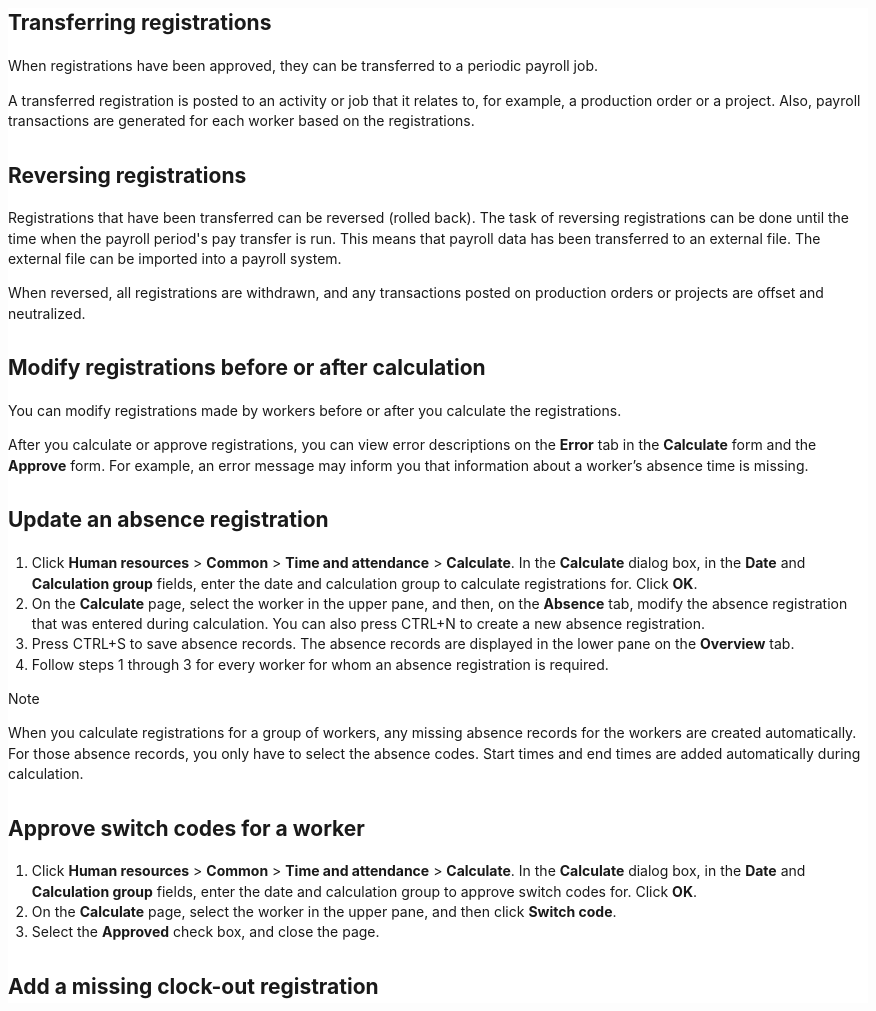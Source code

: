 ## Transferring registrations

When registrations have been approved, they can be transferred to a periodic payroll job.

A transferred registration is posted to an activity or job that it relates to, for example, a production order or a project. Also, payroll transactions are generated for each worker based on the registrations.

## Reversing registrations

Registrations that have been transferred can be reversed (rolled back). The task of reversing registrations can be done until the time when the payroll period's pay transfer is run. This means that payroll data has been transferred to an external file. The external file can be imported into a payroll system.

When reversed, all registrations are withdrawn, and any transactions posted on production orders or projects are offset and neutralized.

## Modify registrations before or after calculation 

You can modify registrations made by workers before or after you calculate the registrations.

After you calculate or approve registrations, you can view error descriptions on the **Error** tab in the **Calculate** form and the **Approve** form. For example, an error message may inform you that information about a worker’s absence time is missing.

## Update an absence registration

1.  Click **Human resources** \> **Common** \> **Time and attendance** \> **Calculate**. In the **Calculate** dialog box, in the **Date** and **Calculation group** fields, enter the date and calculation group to calculate registrations for. Click **OK**.
2.  On the **Calculate** page, select the worker in the upper pane, and then, on the **Absence** tab, modify the absence registration that was entered during calculation. You can also press CTRL+N to create a new absence registration.
3.  Press CTRL+S to save absence records. The absence records are displayed in the lower pane on the **Overview** tab.
4.  Follow steps 1 through 3 for every worker for whom an absence registration is required.

> [!NOTE]
> When you calculate registrations for a group of workers, any missing absence records for the workers are created automatically. For those absence records, you only have to select the absence codes. Start times and end times are added automatically during calculation.

## Approve switch codes for a worker

1.  Click **Human resources** \> **Common** \> **Time and attendance** \> **Calculate**. In the **Calculate** dialog box, in the **Date** and **Calculation group** fields, enter the date and calculation group to approve switch codes for. Click **OK**.
2.  On the **Calculate** page, select the worker in the upper pane, and then click **Switch code**.
3.  Select the **Approved** check box, and close the page.

## Add a missing clock-out registration
